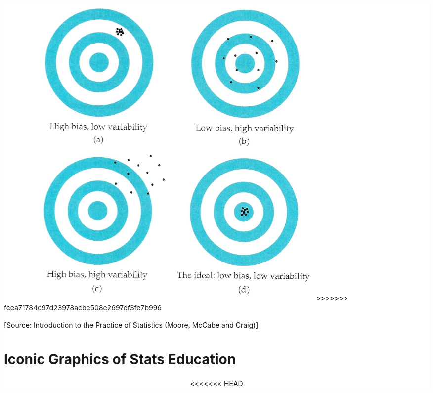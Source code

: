 <img src="Images/BiasVariance.png" height=600>
>>>>>>> fcea71784c97d23978acbe508e2697ef3fe7b996
</center>

[Source: Introduction to the Practice of Statistics (Moore, McCabe and Craig)]

Iconic Graphics of Stats Education
========================================================
<center>
<<<<<<< HEAD